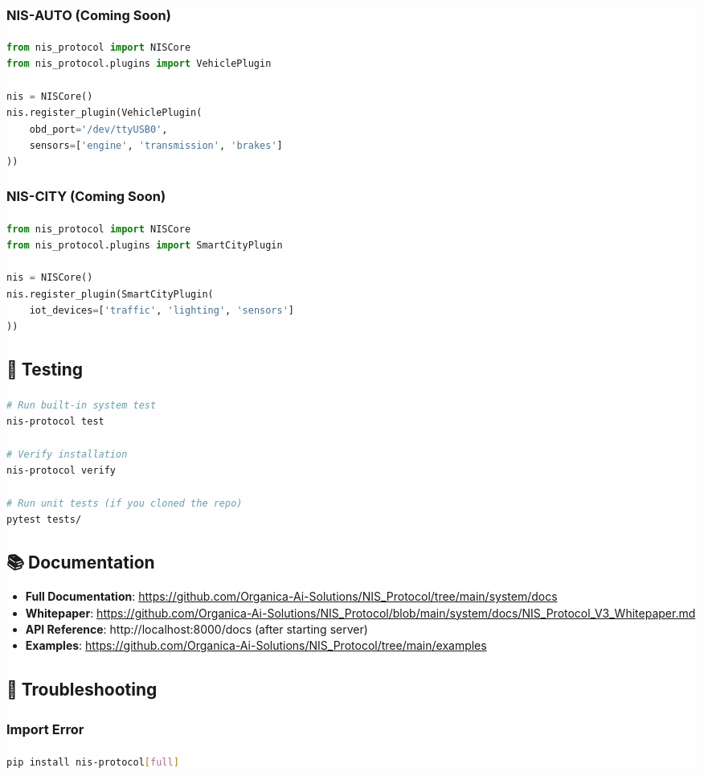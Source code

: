 ### NIS-AUTO (Coming Soon)
```python
from nis_protocol import NISCore
from nis_protocol.plugins import VehiclePlugin

nis = NISCore()
nis.register_plugin(VehiclePlugin(
    obd_port='/dev/ttyUSB0',
    sensors=['engine', 'transmission', 'brakes']
))
```

### NIS-CITY (Coming Soon)
```python
from nis_protocol import NISCore
from nis_protocol.plugins import SmartCityPlugin

nis = NISCore()
nis.register_plugin(SmartCityPlugin(
    iot_devices=['traffic', 'lighting', 'sensors']
))
```

## 🧪 Testing

```bash
# Run built-in system test
nis-protocol test

# Verify installation
nis-protocol verify

# Run unit tests (if you cloned the repo)
pytest tests/
```

## 📚 Documentation

- **Full Documentation**: https://github.com/Organica-Ai-Solutions/NIS_Protocol/tree/main/system/docs
- **Whitepaper**: https://github.com/Organica-Ai-Solutions/NIS_Protocol/blob/main/system/docs/NIS_Protocol_V3_Whitepaper.md
- **API Reference**: http://localhost:8000/docs (after starting server)
- **Examples**: https://github.com/Organica-Ai-Solutions/NIS_Protocol/tree/main/examples

## 🐛 Troubleshooting

### Import Error
```bash
pip install nis-protocol[full]
```
